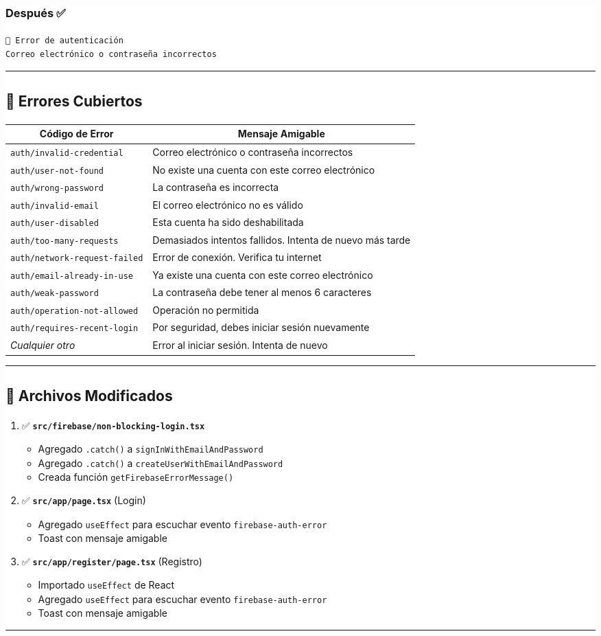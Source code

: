 ### **Después** ✅
```
🔴 Error de autenticación
Correo electrónico o contraseña incorrectos
```

---

## 🎯 Errores Cubiertos

| Código de Error | Mensaje Amigable |
|----------------|------------------|
| `auth/invalid-credential` | Correo electrónico o contraseña incorrectos |
| `auth/user-not-found` | No existe una cuenta con este correo electrónico |
| `auth/wrong-password` | La contraseña es incorrecta |
| `auth/invalid-email` | El correo electrónico no es válido |
| `auth/user-disabled` | Esta cuenta ha sido deshabilitada |
| `auth/too-many-requests` | Demasiados intentos fallidos. Intenta de nuevo más tarde |
| `auth/network-request-failed` | Error de conexión. Verifica tu internet |
| `auth/email-already-in-use` | Ya existe una cuenta con este correo electrónico |
| `auth/weak-password` | La contraseña debe tener al menos 6 caracteres |
| `auth/operation-not-allowed` | Operación no permitida |
| `auth/requires-recent-login` | Por seguridad, debes iniciar sesión nuevamente |
| *Cualquier otro* | Error al iniciar sesión. Intenta de nuevo |

---

## 🔧 Archivos Modificados

1. ✅ **`src/firebase/non-blocking-login.tsx`**
   - Agregado `.catch()` a `signInWithEmailAndPassword`
   - Agregado `.catch()` a `createUserWithEmailAndPassword`
   - Creada función `getFirebaseErrorMessage()`

2. ✅ **`src/app/page.tsx`** (Login)
   - Agregado `useEffect` para escuchar evento `firebase-auth-error`
   - Toast con mensaje amigable

3. ✅ **`src/app/register/page.tsx`** (Registro)
   - Importado `useEffect` de React
   - Agregado `useEffect` para escuchar evento `firebase-auth-error`
   - Toast con mensaje amigable

---
